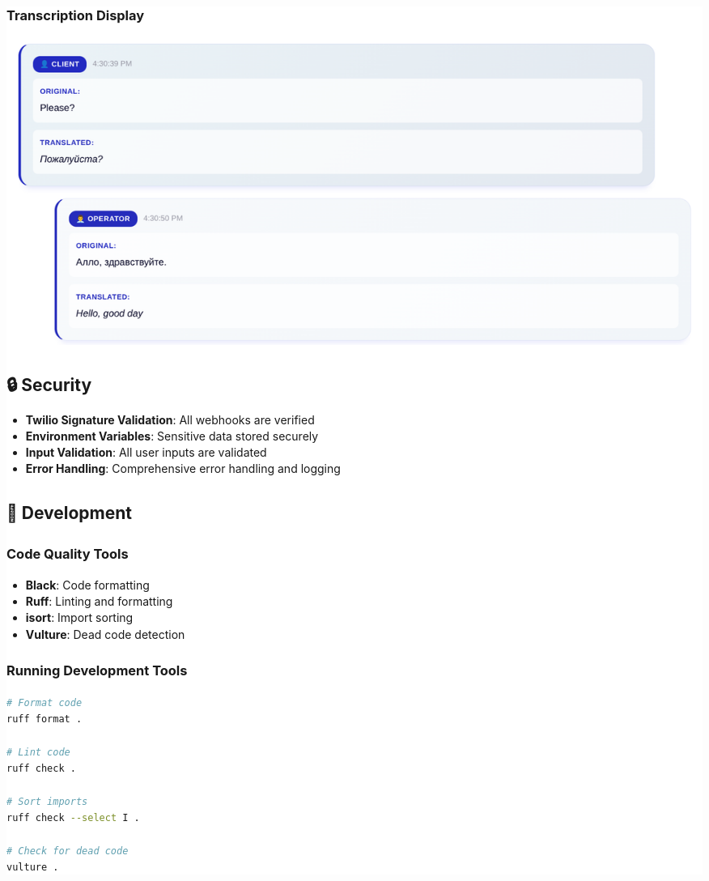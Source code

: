 ### Transcription Display
![Transcription Display](/static/readme/screen_2.png)

## 🔒 Security

- **Twilio Signature Validation**: All webhooks are verified
- **Environment Variables**: Sensitive data stored securely
- **Input Validation**: All user inputs are validated
- **Error Handling**: Comprehensive error handling and logging

## 🧪 Development

### Code Quality Tools

- **Black**: Code formatting
- **Ruff**: Linting and formatting
- **isort**: Import sorting
- **Vulture**: Dead code detection

### Running Development Tools

```bash
# Format code
ruff format .

# Lint code
ruff check .

# Sort imports
ruff check --select I .

# Check for dead code
vulture .
```
